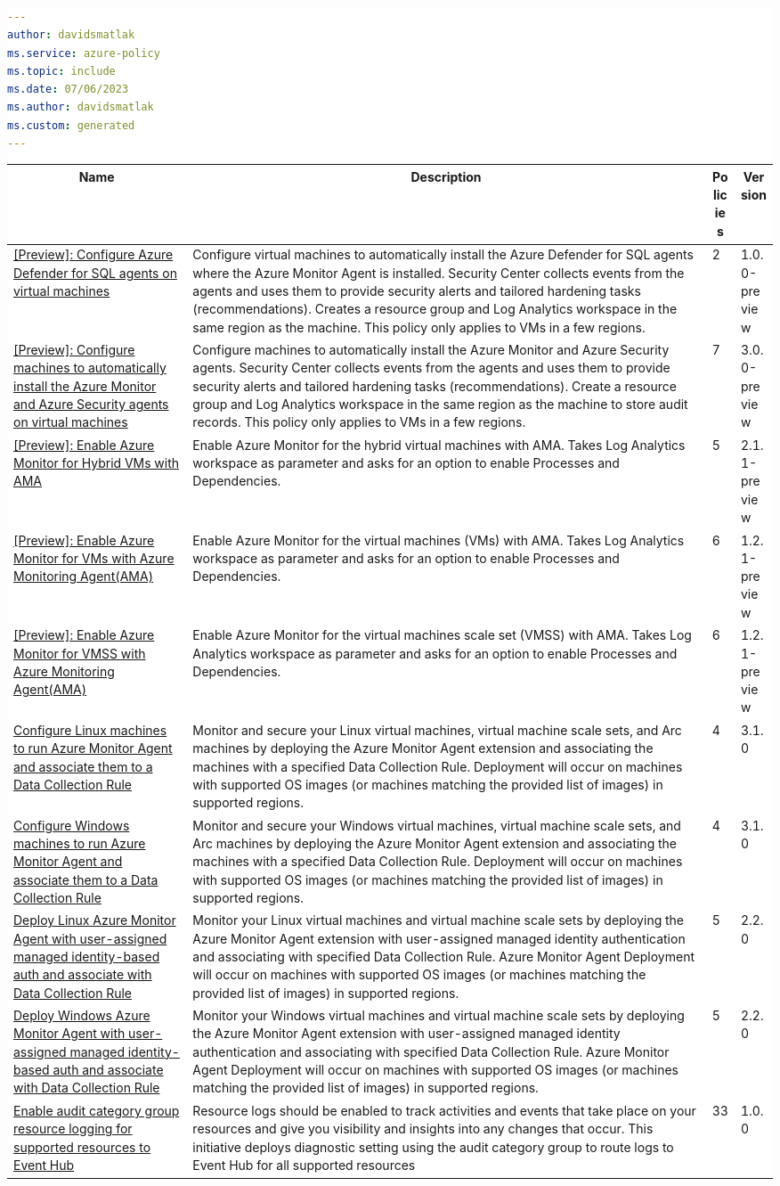 ```yaml
---
author: davidsmatlak
ms.service: azure-policy
ms.topic: include
ms.date: 07/06/2023
ms.author: davidsmatlak
ms.custom: generated
---
```


|Name |Description |Policies |Version |
|---|---|---|---|
|[\[Preview\]: Configure Azure Defender for SQL agents on virtual machines](https://github.com/Azure/azure-policy/blob/master/built-in-policies/policySetDefinitions/Monitoring/AzureMonitoring_AzureDefenderForSql.json) |Configure virtual machines to automatically install the Azure Defender for SQL agents where the Azure Monitor Agent is installed. Security Center collects events from the agents and uses them to provide security alerts and tailored hardening tasks (recommendations). Creates a resource group and Log Analytics workspace in the same region as the machine. This policy only applies to VMs in a few regions. |2 |1.0.0-preview |
|[\[Preview\]: Configure machines to automatically install the Azure Monitor and Azure Security agents on virtual machines](https://github.com/Azure/azure-policy/blob/master/built-in-policies/policySetDefinitions/Monitoring/AzureMonitoring_Prerequisites.json) |Configure machines to automatically install the Azure Monitor and Azure Security agents. Security Center collects events from the agents and uses them to provide security alerts and tailored hardening tasks (recommendations). Create a resource group and Log Analytics workspace in the same region as the machine to store audit records. This policy only applies to VMs in a few regions. |7 |3.0.0-preview |
|[\[Preview\]: Enable Azure Monitor for Hybrid VMs with AMA](https://github.com/Azure/azure-policy/blob/master/built-in-policies/policySetDefinitions/Monitoring/AzureMonitor_HybridVM_AMA.json) |Enable Azure Monitor for the hybrid virtual machines with AMA. Takes Log Analytics workspace as parameter and asks for an option to enable Processes and Dependencies. |5 |2.1.1-preview |
|[\[Preview\]: Enable Azure Monitor for VMs with Azure Monitoring Agent(AMA)](https://github.com/Azure/azure-policy/blob/master/built-in-policies/policySetDefinitions/Monitoring/AzureMonitor_VM_AMA.json) |Enable Azure Monitor for the virtual machines (VMs) with AMA. Takes Log Analytics workspace as parameter and asks for an option to enable Processes and Dependencies. |6 |1.2.1-preview |
|[\[Preview\]: Enable Azure Monitor for VMSS with Azure Monitoring Agent(AMA)](https://github.com/Azure/azure-policy/blob/master/built-in-policies/policySetDefinitions/Monitoring/AzureMonitor_VMSS_AMA.json) |Enable Azure Monitor for the virtual machines scale set (VMSS) with AMA. Takes Log Analytics workspace as parameter and asks for an option to enable Processes and Dependencies. |6 |1.2.1-preview |
|[Configure Linux machines to run Azure Monitor Agent and associate them to a Data Collection Rule](https://github.com/Azure/azure-policy/blob/master/built-in-policies/policySetDefinitions/Monitoring/AzureMonitor_LinuxPlatform_EnableDCR.json) |Monitor and secure your Linux virtual machines, virtual machine scale sets, and Arc machines by deploying the Azure Monitor Agent extension and associating the machines with a specified Data Collection Rule. Deployment will occur on machines with supported OS images (or machines matching the provided list of images) in supported regions. |4 |3.1.0 |
|[Configure Windows machines to run Azure Monitor Agent and associate them to a Data Collection Rule](https://github.com/Azure/azure-policy/blob/master/built-in-policies/policySetDefinitions/Monitoring/AzureMonitor_WindowsPlatform_EnableDCR.json) |Monitor and secure your Windows virtual machines, virtual machine scale sets, and Arc machines by deploying the Azure Monitor Agent extension and associating the machines with a specified Data Collection Rule. Deployment will occur on machines with supported OS images (or machines matching the provided list of images) in supported regions. |4 |3.1.0 |
|[Deploy Linux Azure Monitor Agent with user-assigned managed identity-based auth and associate with Data Collection Rule](https://github.com/Azure/azure-policy/blob/master/built-in-policies/policySetDefinitions/Monitoring/AzureMonitor_LinuxPlatform_UAI_EnableDCR.json) |Monitor your Linux virtual machines and virtual machine scale sets by deploying the Azure Monitor Agent extension with user-assigned managed identity authentication and associating with specified Data Collection Rule. Azure Monitor Agent Deployment will occur on machines with supported OS images (or machines matching the provided list of images) in supported regions. |5 |2.2.0 |
|[Deploy Windows Azure Monitor Agent with user-assigned managed identity-based auth and associate with Data Collection Rule](https://github.com/Azure/azure-policy/blob/master/built-in-policies/policySetDefinitions/Monitoring/AzureMonitor_WindowsPlatform_UAI_EnableDCR.json) |Monitor your Windows virtual machines and virtual machine scale sets by deploying the Azure Monitor Agent extension with user-assigned managed identity authentication and associating with specified Data Collection Rule. Azure Monitor Agent Deployment will occur on machines with supported OS images (or machines matching the provided list of images) in supported regions. |5 |2.2.0 |
|[Enable audit category group resource logging for supported resources to Event Hub](https://github.com/Azure/azure-policy/blob/master/built-in-policies/policySetDefinitions/Monitoring/AzureMonitor_DiagSettings_eventHub_audit.json) |Resource logs should be enabled to track activities and events that take place on your resources and give you visibility and insights into any changes that occur. This initiative deploys diagnostic setting using the audit category group to route logs to Event Hub for all supported resources |33 |1.0.0 |